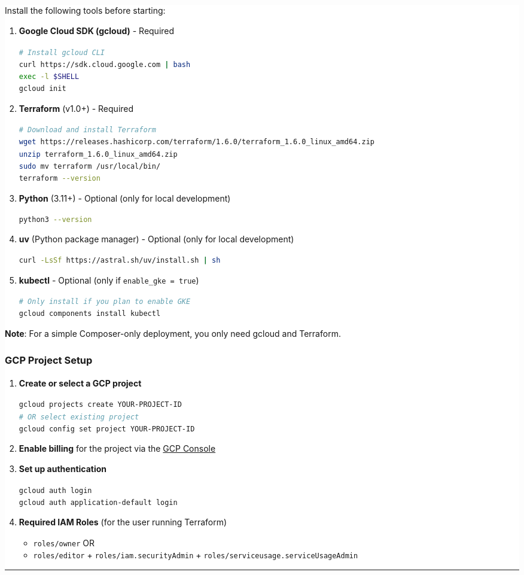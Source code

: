 Install the following tools before starting:

1. **Google Cloud SDK (gcloud)** - Required
   ```bash
   # Install gcloud CLI
   curl https://sdk.cloud.google.com | bash
   exec -l $SHELL
   gcloud init
   ```

2. **Terraform** (v1.0+) - Required
   ```bash
   # Download and install Terraform
   wget https://releases.hashicorp.com/terraform/1.6.0/terraform_1.6.0_linux_amd64.zip
   unzip terraform_1.6.0_linux_amd64.zip
   sudo mv terraform /usr/local/bin/
   terraform --version
   ```

3. **Python** (3.11+) - Optional (only for local development)
   ```bash
   python3 --version
   ```

4. **uv** (Python package manager) - Optional (only for local development)
   ```bash
   curl -LsSf https://astral.sh/uv/install.sh | sh
   ```

5. **kubectl** - Optional (only if `enable_gke = true`)
   ```bash
   # Only install if you plan to enable GKE
   gcloud components install kubectl
   ```

**Note**: For a simple Composer-only deployment, you only need gcloud and Terraform.

### GCP Project Setup

1. **Create or select a GCP project**
   ```bash
   gcloud projects create YOUR-PROJECT-ID
   # OR select existing project
   gcloud config set project YOUR-PROJECT-ID
   ```

2. **Enable billing** for the project via the [GCP Console](https://console.cloud.google.com/billing)

3. **Set up authentication**
   ```bash
   gcloud auth login
   gcloud auth application-default login
   ```

4. **Required IAM Roles** (for the user running Terraform)
   - `roles/owner` OR
   - `roles/editor` + `roles/iam.securityAdmin` + `roles/serviceusage.serviceUsageAdmin`

---